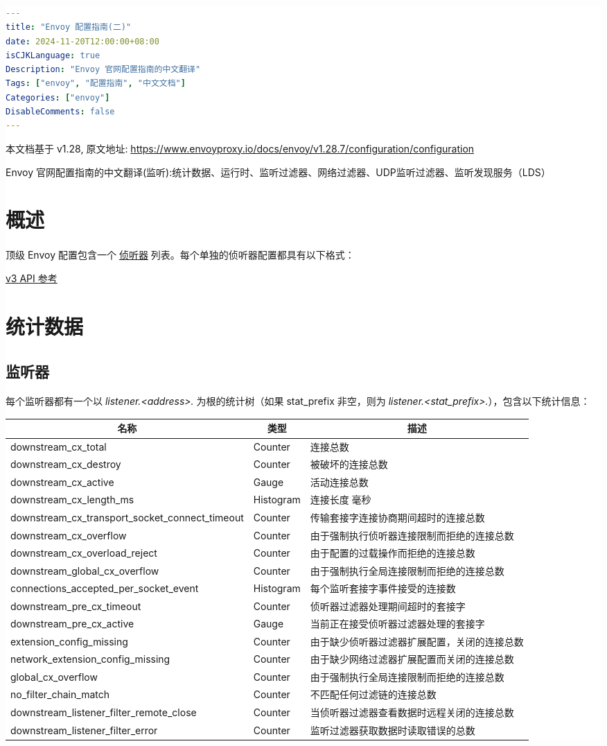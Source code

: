 ```yaml
---
title: "Envoy 配置指南(二)"
date: 2024-11-20T12:00:00+08:00
isCJKLanguage: true
Description: "Envoy 官网配置指南的中文翻译"
Tags: ["envoy", "配置指南", "中文文档"]
Categories: ["envoy"]
DisableComments: false
---
```


本文档基于 v1.28, 原文地址: https://www.envoyproxy.io/docs/envoy/v1.28.7/configuration/configuration

Envoy 官网配置指南的中文翻译(监听):统计数据、运行时、监听过滤器、网络过滤器、UDP监听过滤器、监听发现服务（LDS）


# 概述

顶级 Envoy 配置包含一个
[侦听器](https://www.envoyproxy.io/docs/envoy/latest/intro/arch_overview/listeners/listeners#arch-overview-listeners)
列表。每个单独的侦听器配置都具有以下格式：

[v3 API 参考](https://www.envoyproxy.io/docs/envoy/v1.28.7/api-v3/config/listener/v3/listener.proto#envoy-v3-api-msg-config-listener-v3-listener)

# 统计数据

## 监听器

每个监听器都有一个以 *listener.\<address\>.* 为根的统计树（如果 stat_prefix 非空，则为 *listener.<stat_prefix>.*），包含以下统计信息：

|名称                                             |类型               |描述|
|------------------------------------------------|----------------- |------------------------------------|
|downstream_cx_total                             |Counter           |连接总数|
|downstream_cx_destroy                           |Counter           |被破坏的连接总数|
|downstream_cx_active                            |Gauge             |活动连接总数|
|downstream_cx_length_ms                         |Histogram         |连接长度 毫秒|
|downstream_cx_transport_socket_connect_timeout  |Counter           |传输套接字连接协商期间超时的连接总数|
|downstream_cx_overflow                          |Counter           |由于强制执行侦听器连接限制而拒绝的连接总数|
|downstream_cx_overload_reject                   |Counter           |由于配置的过载操作而拒绝的连接总数|
|downstream_global_cx_overflow                   |Counter           |由于强制执行全局连接限制而拒绝的连接总数|
|connections_accepted_per_socket_event           |Histogram         |每个监听套接字事件接受的连接数|
|downstream_pre_cx_timeout                       |Counter           |侦听器过滤器处理期间超时的套接字|
|downstream_pre_cx_active                        |Gauge             |当前正在接受侦听器过滤器处理的套接字|
|extension_config_missing                        |Counter           |由于缺少侦听器过滤器扩展配置，关闭的连接总数|
|network_extension_config_missing                |Counter           |由于缺少网络过滤器扩展配置而关闭的连接总数|
|global_cx_overflow                              |Counter           |由于强制执行全局连接限制而拒绝的连接总数|
|no_filter_chain_match                           |Counter           |不匹配任何过滤链的连接总数|
|downstream_listener_filter_remote_close         |Counter           |当侦听器过滤器查看数据时远程关闭的连接总数|
|downstream_listener_filter_error                |Counter           |监听过滤器获取数据时读取错误的总数|